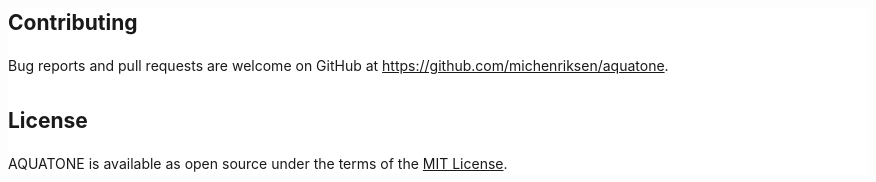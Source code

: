 ## Contributing

Bug reports and pull requests are welcome on GitHub at https://github.com/michenriksen/aquatone.


## License

AQUATONE is available as open source under the terms of the [MIT License](http://opensource.org/licenses/MIT).

[Node.js]: https://nodejs.org/
[NPM]: https://www.npmjs.com/
[this guide]: https://docs.npmjs.com/getting-started/installing-node
[Kali]: https://kali.org/
[RVM]: https://rvm.io/
[Nightmare.js]: http://www.nightmarejs.org/
[EyeWitness]: https://www.christophertruncer.com/eyewitness-usage-guide/
